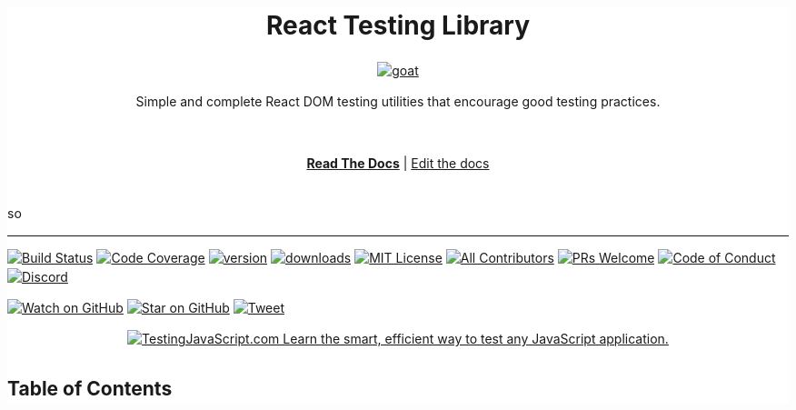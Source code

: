 <div align="center">
<h1>React Testing Library</h1>

<a href="https://www.emojione.com/emoji/1f410">
  <img
    height="80"
    width="80"
    alt="goat"
    src="https://raw.githubusercontent.com/testing-library/react-testing-library/main/other/goat.png"
  />
</a>

<p>Simple and complete React DOM testing utilities that encourage good testing
practices.</p>

<br />

[**Read The Docs**](https://testing-library.com/react) |
[Edit the docs](https://github.com/testing-library/testing-library-docs)

<br />
</div>
so
<hr />


[![Build Status][build-badge]][build]
[![Code Coverage][coverage-badge]][coverage]
[![version][version-badge]][package]
[![downloads][downloads-badge]][npmtrends]
[![MIT License][license-badge]][license]
[![All Contributors][all-contributors-badge]](#contributors)
[![PRs Welcome][prs-badge]][prs]
[![Code of Conduct][coc-badge]][coc]
[![Discord][discord-badge]][discord]

[![Watch on GitHub][github-watch-badge]][github-watch]
[![Star on GitHub][github-star-badge]][github-star]
[![Tweet][twitter-badge]][twitter]


<div align="center">
  <a href="https://testingjavascript.com">
    <img
      width="500"
      alt="TestingJavaScript.com Learn the smart, efficient way to test any JavaScript application."
      src="https://raw.githubusercontent.com/testing-library/react-testing-library/main/other/testingjavascript.jpg"
    />
  </a>
</div>

## Table of Contents


[npm]: https://www.npmjs.com/
[yarn]: https://classic.yarnpkg.com
[node]: https://nodejs.org
[build-badge]: https://img.shields.io/github/workflow/status/testing-library/react-testing-library/validate?logo=github&style=flat-square
[build]: https://github.com/testing-library/react-testing-library/actions?query=workflow%3Avalidate
[coverage-badge]: https://img.shields.io/codecov/c/github/testing-library/react-testing-library.svg?style=flat-square
[coverage]: https://codecov.io/github/testing-library/react-testing-library
[version-badge]: https://img.shields.io/npm/v/@testing-library/react.svg?style=flat-square
[package]: https://www.npmjs.com/package/@testing-library/react
[downloads-badge]: https://img.shields.io/npm/dm/@testing-library/react.svg?style=flat-square
[npmtrends]: http://www.npmtrends.com/@testing-library/react
[license-badge]: https://img.shields.io/npm/l/@testing-library/react.svg?style=flat-square
[license]: https://github.com/testing-library/react-testing-library/blob/main/LICENSE
[prs-badge]: https://img.shields.io/badge/PRs-welcome-brightgreen.svg?style=flat-square
[prs]: http://makeapullrequest.com
[coc-badge]: https://img.shields.io/badge/code%20of-conduct-ff69b4.svg?style=flat-square
[coc]: https://github.com/testing-library/react-testing-library/blob/main/CODE_OF_CONDUCT.md
[github-watch-badge]: https://img.shields.io/github/watchers/testing-library/react-testing-library.svg?style=social
[github-watch]: https://github.com/testing-library/react-testing-library/watchers
[github-star-badge]: https://img.shields.io/github/stars/testing-library/react-testing-library.svg?style=social
[github-star]: https://github.com/testing-library/react-testing-library/stargazers
[twitter]: https://twitter.com/intent/tweet?text=Check%20out%20react-testing-library%20by%20%40@TestingLib%20https%3A%2F%2Fgithub.com%2Ftesting-library%2Freact-testing-library%20%F0%9F%91%8D
[twitter-badge]: https://img.shields.io/twitter/url/https/github.com/testing-library/react-testing-library.svg?style=social
[emojis]: https://github.com/all-contributors/all-contributors#emoji-key
[all-contributors]: https://github.com/all-contributors/all-contributors
[all-contributors-badge]: https://img.shields.io/github/all-contributors/testing-library/react-testing-library?color=orange&style=flat-square
[guiding-principle]: https://twitter.com/kentcdodds/status/977018512689455106
[bugs]: https://github.com/testing-library/react-testing-library/issues?q=is%3Aissue+is%3Aopen+label%3Abug+sort%3Acreated-desc
[requests]: https://github.com/testing-library/react-testing-library/issues?q=is%3Aissue+sort%3Areactions-%2B1-desc+label%3Aenhancement+is%3Aopen
[good-first-issue]: https://github.com/testing-library/react-testing-library/issues?utf8=✓&q=is%3Aissue+is%3Aopen+sort%3Areactions-%2B1-desc+label%3A"good+first+issue"+
[discord-badge]: https://img.shields.io/discord/723559267868737556.svg?color=7389D8&labelColor=6A7EC2&logo=discord&logoColor=ffffff&style=flat-square
[discord]: https://discord.gg/testing-library
[stackoverflow]: https://stackoverflow.com/questions/tagged/react-testing-library
[react-hooks-testing-library]: https://github.com/testing-library/react-hooks-testing-library